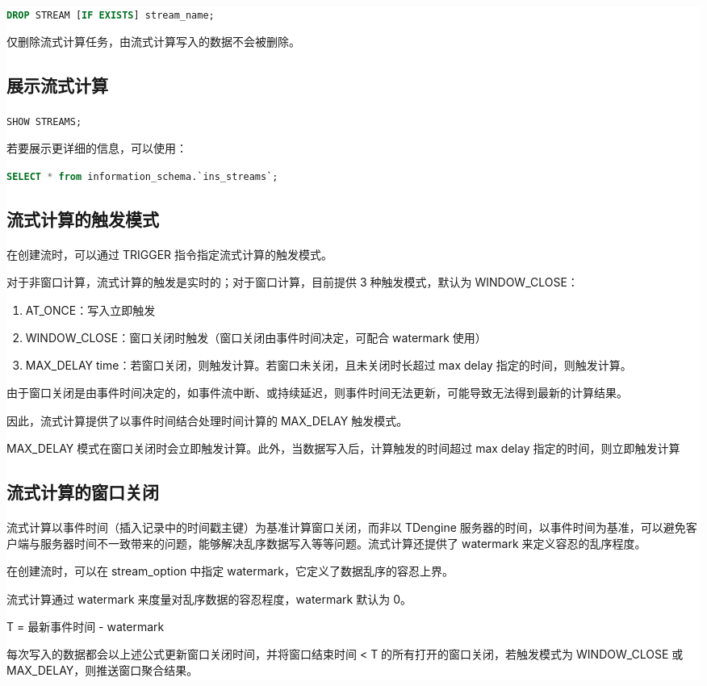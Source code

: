 ```sql
DROP STREAM [IF EXISTS] stream_name;
```

仅删除流式计算任务，由流式计算写入的数据不会被删除。

## 展示流式计算

```sql
SHOW STREAMS;
```

若要展示更详细的信息，可以使用：

```sql
SELECT * from information_schema.`ins_streams`;
```

## 流式计算的触发模式

在创建流时，可以通过 TRIGGER 指令指定流式计算的触发模式。

对于非窗口计算，流式计算的触发是实时的；对于窗口计算，目前提供 3 种触发模式，默认为 WINDOW_CLOSE：

1. AT_ONCE：写入立即触发

2. WINDOW_CLOSE：窗口关闭时触发（窗口关闭由事件时间决定，可配合 watermark 使用）

3. MAX_DELAY time：若窗口关闭，则触发计算。若窗口未关闭，且未关闭时长超过 max delay 指定的时间，则触发计算。

由于窗口关闭是由事件时间决定的，如事件流中断、或持续延迟，则事件时间无法更新，可能导致无法得到最新的计算结果。

因此，流式计算提供了以事件时间结合处理时间计算的 MAX_DELAY 触发模式。

MAX_DELAY 模式在窗口关闭时会立即触发计算。此外，当数据写入后，计算触发的时间超过 max delay 指定的时间，则立即触发计算

## 流式计算的窗口关闭

流式计算以事件时间（插入记录中的时间戳主键）为基准计算窗口关闭，而非以 TDengine 服务器的时间，以事件时间为基准，可以避免客户端与服务器时间不一致带来的问题，能够解决乱序数据写入等等问题。流式计算还提供了 watermark 来定义容忍的乱序程度。

在创建流时，可以在 stream_option 中指定 watermark，它定义了数据乱序的容忍上界。

流式计算通过 watermark 来度量对乱序数据的容忍程度，watermark 默认为 0。

T = 最新事件时间 - watermark

每次写入的数据都会以上述公式更新窗口关闭时间，并将窗口结束时间 < T 的所有打开的窗口关闭，若触发模式为 WINDOW_CLOSE 或 MAX_DELAY，则推送窗口聚合结果。

